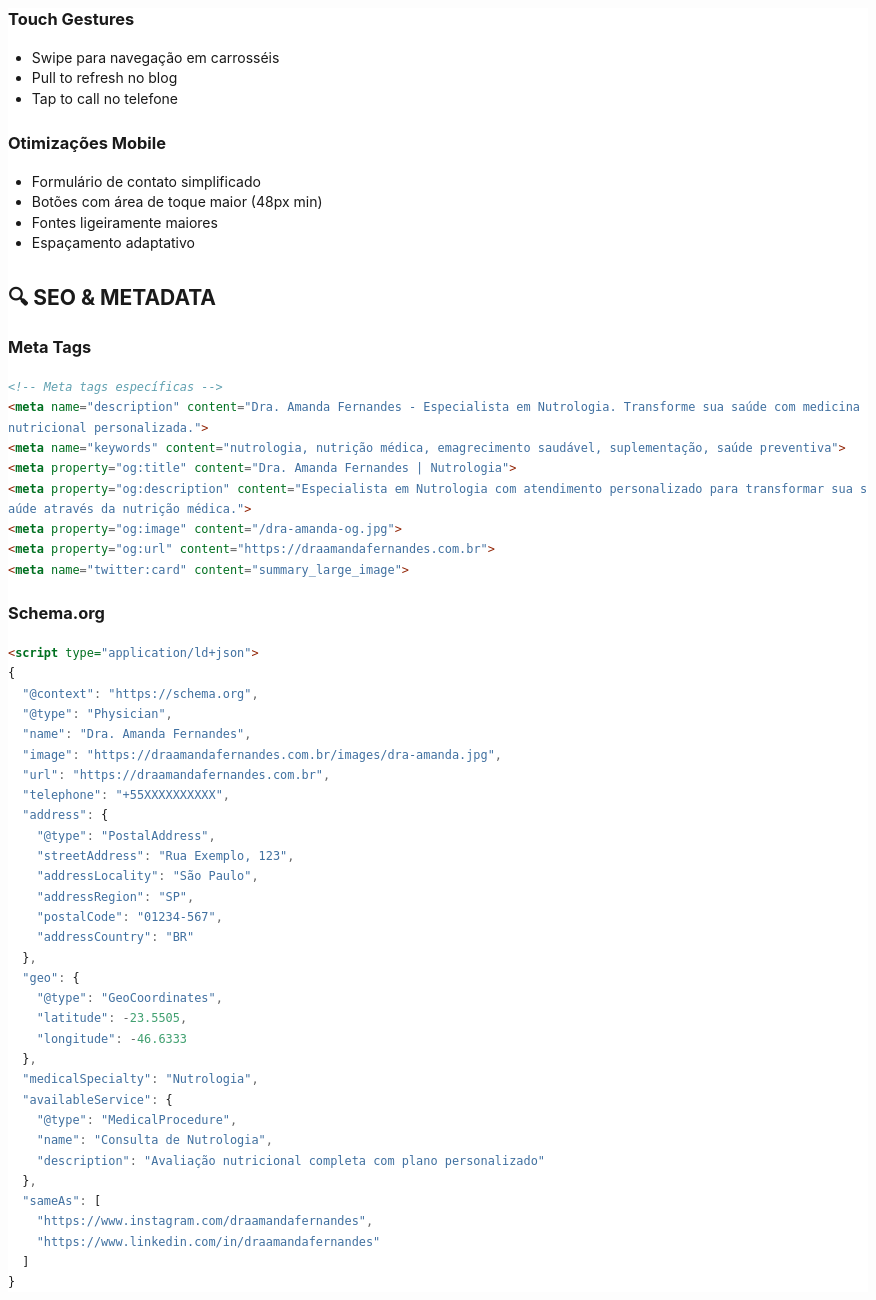 ### Touch Gestures
- Swipe para navegação em carrosséis
- Pull to refresh no blog
- Tap to call no telefone

### Otimizações Mobile
- Formulário de contato simplificado
- Botões com área de toque maior (48px min)
- Fontes ligeiramente maiores
- Espaçamento adaptativo

## 🔍 SEO & METADATA

### Meta Tags
```html
<!-- Meta tags específicas -->
<meta name="description" content="Dra. Amanda Fernandes - Especialista em Nutrologia. Transforme sua saúde com medicina nutricional personalizada.">
<meta name="keywords" content="nutrologia, nutrição médica, emagrecimento saudável, suplementação, saúde preventiva">
<meta property="og:title" content="Dra. Amanda Fernandes | Nutrologia">
<meta property="og:description" content="Especialista em Nutrologia com atendimento personalizado para transformar sua saúde através da nutrição médica.">
<meta property="og:image" content="/dra-amanda-og.jpg">
<meta property="og:url" content="https://draamandafernandes.com.br">
<meta name="twitter:card" content="summary_large_image">
```

### Schema.org
```html
<script type="application/ld+json">
{
  "@context": "https://schema.org",
  "@type": "Physician",
  "name": "Dra. Amanda Fernandes",
  "image": "https://draamandafernandes.com.br/images/dra-amanda.jpg",
  "url": "https://draamandafernandes.com.br",
  "telephone": "+55XXXXXXXXXX",
  "address": {
    "@type": "PostalAddress",
    "streetAddress": "Rua Exemplo, 123",
    "addressLocality": "São Paulo",
    "addressRegion": "SP",
    "postalCode": "01234-567",
    "addressCountry": "BR"
  },
  "geo": {
    "@type": "GeoCoordinates",
    "latitude": -23.5505,
    "longitude": -46.6333
  },
  "medicalSpecialty": "Nutrologia",
  "availableService": {
    "@type": "MedicalProcedure",
    "name": "Consulta de Nutrologia",
    "description": "Avaliação nutricional completa com plano personalizado"
  },
  "sameAs": [
    "https://www.instagram.com/draamandafernandes",
    "https://www.linkedin.com/in/draamandafernandes"
  ]
}
```